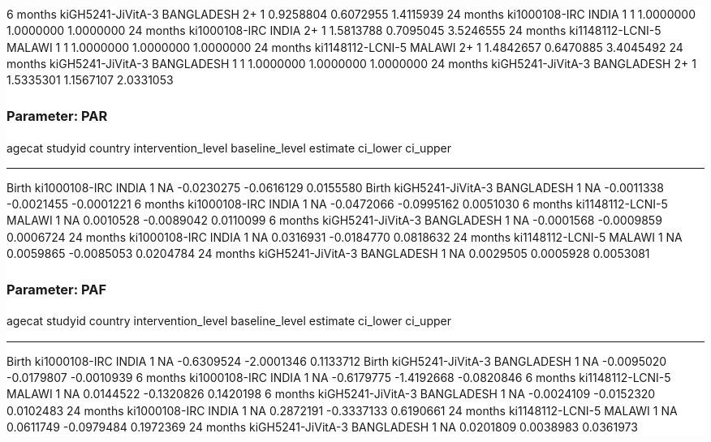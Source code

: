 6 months    kiGH5241-JiVitA-3   BANGLADESH   2+                   1                 0.9258804   0.6072955   1.4115939
24 months   ki1000108-IRC       INDIA        1                    1                 1.0000000   1.0000000   1.0000000
24 months   ki1000108-IRC       INDIA        2+                   1                 1.5813788   0.7095045   3.5246555
24 months   ki1148112-LCNI-5    MALAWI       1                    1                 1.0000000   1.0000000   1.0000000
24 months   ki1148112-LCNI-5    MALAWI       2+                   1                 1.4842657   0.6470885   3.4045492
24 months   kiGH5241-JiVitA-3   BANGLADESH   1                    1                 1.0000000   1.0000000   1.0000000
24 months   kiGH5241-JiVitA-3   BANGLADESH   2+                   1                 1.5335301   1.1567107   2.0331053


### Parameter: PAR


agecat      studyid             country      intervention_level   baseline_level      estimate     ci_lower     ci_upper
----------  ------------------  -----------  -------------------  ---------------  -----------  -----------  -----------
Birth       ki1000108-IRC       INDIA        1                    NA                -0.0230275   -0.0616129    0.0155580
Birth       kiGH5241-JiVitA-3   BANGLADESH   1                    NA                -0.0011338   -0.0021455   -0.0001221
6 months    ki1000108-IRC       INDIA        1                    NA                -0.0472066   -0.0995162    0.0051030
6 months    ki1148112-LCNI-5    MALAWI       1                    NA                 0.0010528   -0.0089042    0.0110099
6 months    kiGH5241-JiVitA-3   BANGLADESH   1                    NA                -0.0001568   -0.0009859    0.0006724
24 months   ki1000108-IRC       INDIA        1                    NA                 0.0316931   -0.0184770    0.0818632
24 months   ki1148112-LCNI-5    MALAWI       1                    NA                 0.0059865   -0.0085053    0.0204784
24 months   kiGH5241-JiVitA-3   BANGLADESH   1                    NA                 0.0029505    0.0005928    0.0053081


### Parameter: PAF


agecat      studyid             country      intervention_level   baseline_level      estimate     ci_lower     ci_upper
----------  ------------------  -----------  -------------------  ---------------  -----------  -----------  -----------
Birth       ki1000108-IRC       INDIA        1                    NA                -0.6309524   -2.0001346    0.1133712
Birth       kiGH5241-JiVitA-3   BANGLADESH   1                    NA                -0.0095020   -0.0179807   -0.0010939
6 months    ki1000108-IRC       INDIA        1                    NA                -0.6179775   -1.4192668   -0.0820846
6 months    ki1148112-LCNI-5    MALAWI       1                    NA                 0.0144522   -0.1320826    0.1420198
6 months    kiGH5241-JiVitA-3   BANGLADESH   1                    NA                -0.0024109   -0.0152320    0.0102483
24 months   ki1000108-IRC       INDIA        1                    NA                 0.2872191   -0.3337133    0.6190661
24 months   ki1148112-LCNI-5    MALAWI       1                    NA                 0.0611749   -0.0979484    0.1972369
24 months   kiGH5241-JiVitA-3   BANGLADESH   1                    NA                 0.0201809    0.0038983    0.0361973
